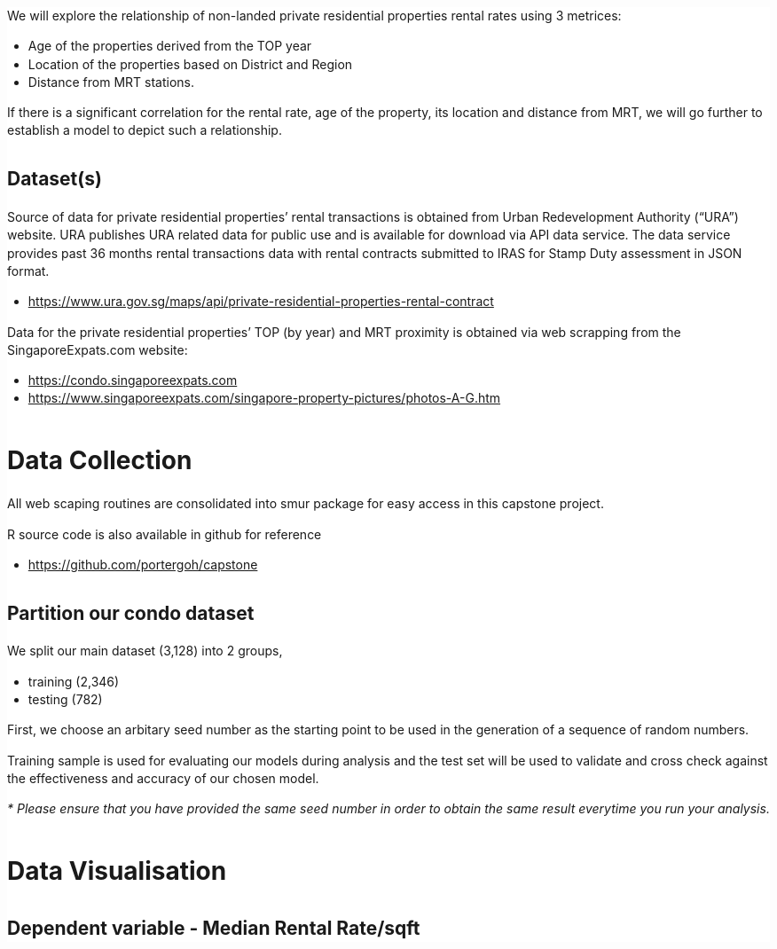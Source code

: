 We will explore the relationship of non-landed private residential properties rental rates using 3 metrices:

-   Age of the properties derived from the TOP year
-   Location of the properties based on District and Region
-   Distance from MRT stations.

If there is a significant correlation for the rental rate, age of the property, its location and distance from MRT, we will go further to establish a model to depict such a relationship.

Dataset(s)
----------

Source of data for private residential properties’ rental transactions is obtained from Urban Redevelopment Authority (“URA”) website. URA publishes URA related data for public use and is available for download via API data service. The data service provides past 36 months rental transactions data with rental contracts submitted to IRAS for Stamp Duty assessment in JSON format.

-   <https://www.ura.gov.sg/maps/api/private-residential-properties-rental-contract>

Data for the private residential properties’ TOP (by year) and MRT proximity is obtained via web scrapping from the SingaporeExpats.com website:

-   <https://condo.singaporeexpats.com>
-   <https://www.singaporeexpats.com/singapore-property-pictures/photos-A-G.htm>

Data Collection
===============

All web scaping routines are consolidated into smur package for easy access in this capstone project.

R source code is also available in github for reference

-   <https://github.com/portergoh/capstone>

Partition our condo dataset
---------------------------

We split our main dataset (3,128) into 2 groups,

-   training (2,346)
-   testing (782)

First, we choose an arbitary seed number as the starting point to be used in the generation of a sequence of random numbers.

Training sample is used for evaluating our models during analysis and the test set will be used to validate and cross check against the effectiveness and accuracy of our chosen model.

*\* Please ensure that you have provided the same seed number in order to obtain the same result everytime you run your analysis.*

Data Visualisation
==================

Dependent variable - Median Rental Rate/sqft
--------------------------------------------
